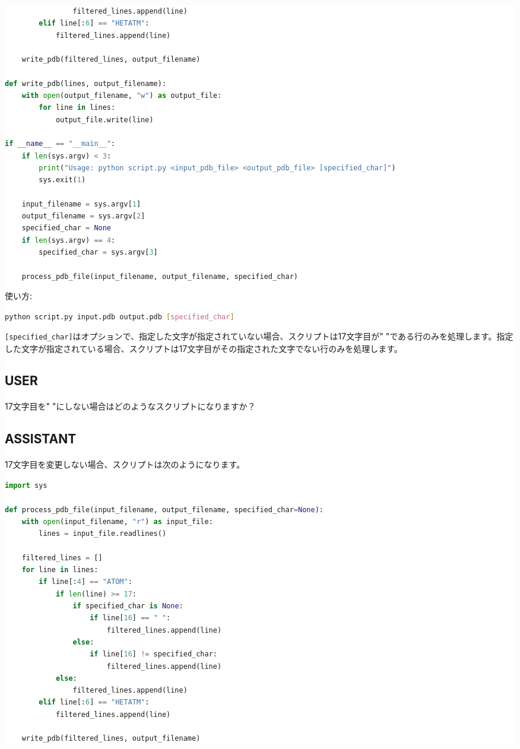```python
                filtered_lines.append(line)
        elif line[:6] == "HETATM":
            filtered_lines.append(line)

    write_pdb(filtered_lines, output_filename)

def write_pdb(lines, output_filename):
    with open(output_filename, "w") as output_file:
        for line in lines:
            output_file.write(line)

if __name__ == "__main__":
    if len(sys.argv) < 3:
        print("Usage: python script.py <input_pdb_file> <output_pdb_file> [specified_char]")
        sys.exit(1)

    input_filename = sys.argv[1]
    output_filename = sys.argv[2]
    specified_char = None
    if len(sys.argv) == 4:
        specified_char = sys.argv[3]

    process_pdb_file(input_filename, output_filename, specified_char)
```

使い方:

```sh
python script.py input.pdb output.pdb [specified_char]
```

`[specified_char]`はオプションで、指定した文字が指定されていない場合、スクリプトは17文字目が" "である行のみを処理します。指定した文字が指定されている場合、スクリプトは17文字目がその指定された文字でない行のみを処理します。

## USER
17文字目を" "にしない場合はどのようなスクリプトになりますか？

## ASSISTANT
17文字目を変更しない場合、スクリプトは次のようになります。

```python
import sys

def process_pdb_file(input_filename, output_filename, specified_char=None):
    with open(input_filename, "r") as input_file:
        lines = input_file.readlines()

    filtered_lines = []
    for line in lines:
        if line[:4] == "ATOM":
            if len(line) >= 17:
                if specified_char is None:
                    if line[16] == " ":
                        filtered_lines.append(line)
                else:
                    if line[16] != specified_char:
                        filtered_lines.append(line)
            else:
                filtered_lines.append(line)
        elif line[:6] == "HETATM":
            filtered_lines.append(line)

    write_pdb(filtered_lines, output_filename)

```